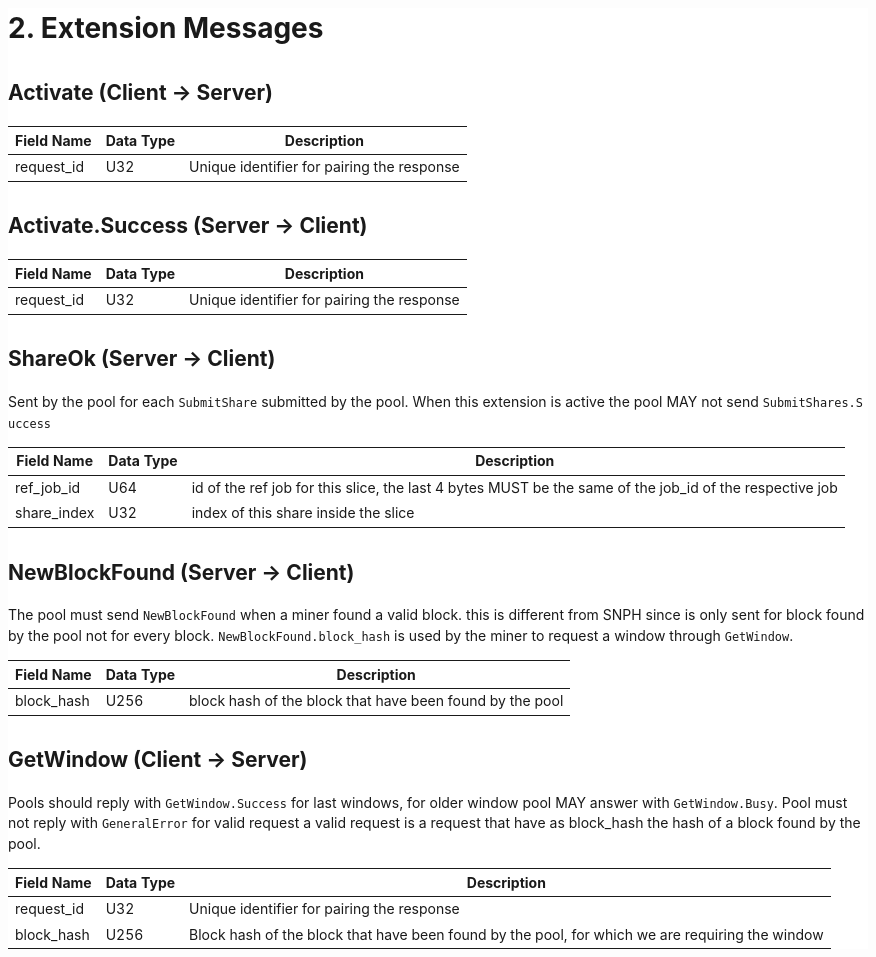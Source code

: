 # 2. Extension Messages

## Activate (Client -> Server)

| Field Name | Data Type | Description                                                 |
| ---------- | --------- | ----------------------------------------------------------- |
| request_id | U32  | Unique identifier for pairing the response |

## Activate.Success (Server -> Client)

| Field Name | Data Type | Description                                                 |
| ---------- | --------- | ----------------------------------------------------------- |
| request_id | U32  | Unique identifier for pairing the response |

## ShareOk (Server -> Client)

Sent by the pool for each `SubmitShare` submitted by the pool. When this extension is active the pool
MAY not send `SubmitShares.Success`

| Field Name | Data Type | Description                                                 |
| ---------- | --------- | ----------------------------------------------------------- |
| ref_job_id | U64  | id of the ref job for this slice, the last 4 bytes MUST be the same of the job_id of the respective job |
| share_index | U32  | index of this share inside the slice |

## NewBlockFound (Server -> Client)

The pool must send `NewBlockFound` when a miner found a valid block.
this is different from SNPH since is only sent for block found by the pool not for every block.
`NewBlockFound.block_hash` is used by the miner to request a window through `GetWindow`. 

| Field Name | Data Type | Description                                                 |
| ---------- | --------- | ----------------------------------------------------------- |
| block_hash | U256  | block hash of the block that have been found by the pool |

## GetWindow (Client -> Server)

Pools should reply with `GetWindow.Success` for last windows, for older window pool MAY
answer with `GetWindow.Busy`. Pool must not reply with `GeneralError` for valid request a valid
request is a request that have as block_hash the hash of a block found by the pool.


| Field Name | Data Type | Description                                                 |
| ---------- | --------- | ----------------------------------------------------------- |
| request_id | U32  | Unique identifier for pairing the response |
| block_hash | U256  | Block hash of the block that have been found by the pool, for which we are requiring the window |
